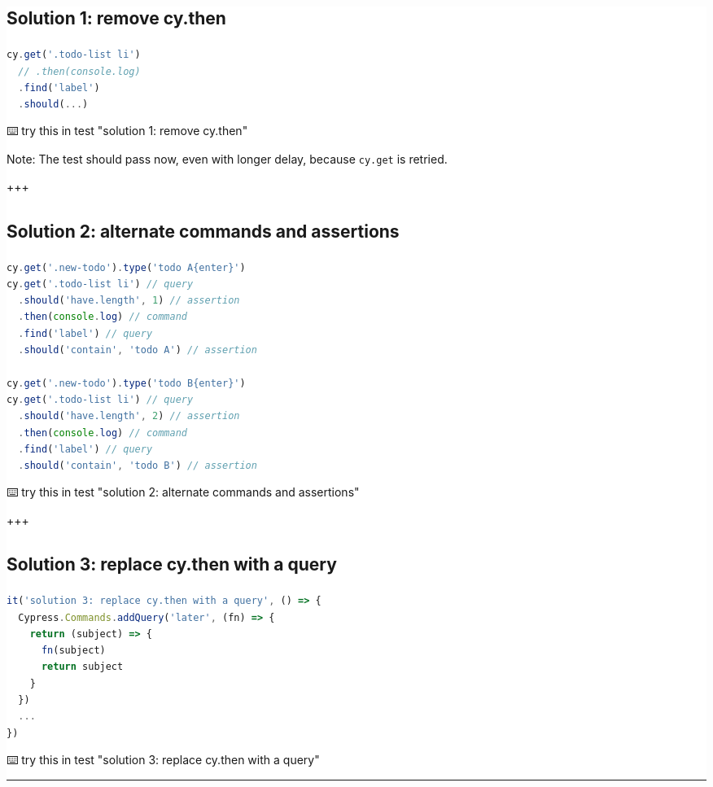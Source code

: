 ## Solution 1: remove cy.then

```js
cy.get('.todo-list li')
  // .then(console.log)
  .find('label')
  .should(...)
```

⌨️ try this in test "solution 1: remove cy.then"

Note:
The test should pass now, even with longer delay, because `cy.get` is retried.

+++

## Solution 2: alternate commands and assertions

```js
cy.get('.new-todo').type('todo A{enter}')
cy.get('.todo-list li') // query
  .should('have.length', 1) // assertion
  .then(console.log) // command
  .find('label') // query
  .should('contain', 'todo A') // assertion

cy.get('.new-todo').type('todo B{enter}')
cy.get('.todo-list li') // query
  .should('have.length', 2) // assertion
  .then(console.log) // command
  .find('label') // query
  .should('contain', 'todo B') // assertion
```

⌨️ try this in test "solution 2: alternate commands and assertions"

+++

## Solution 3: replace cy.then with a query

```js
it('solution 3: replace cy.then with a query', () => {
  Cypress.Commands.addQuery('later', (fn) => {
    return (subject) => {
      fn(subject)
      return subject
    }
  })
  ...
})
```

⌨️ try this in test "solution 3: replace cy.then with a query"

---